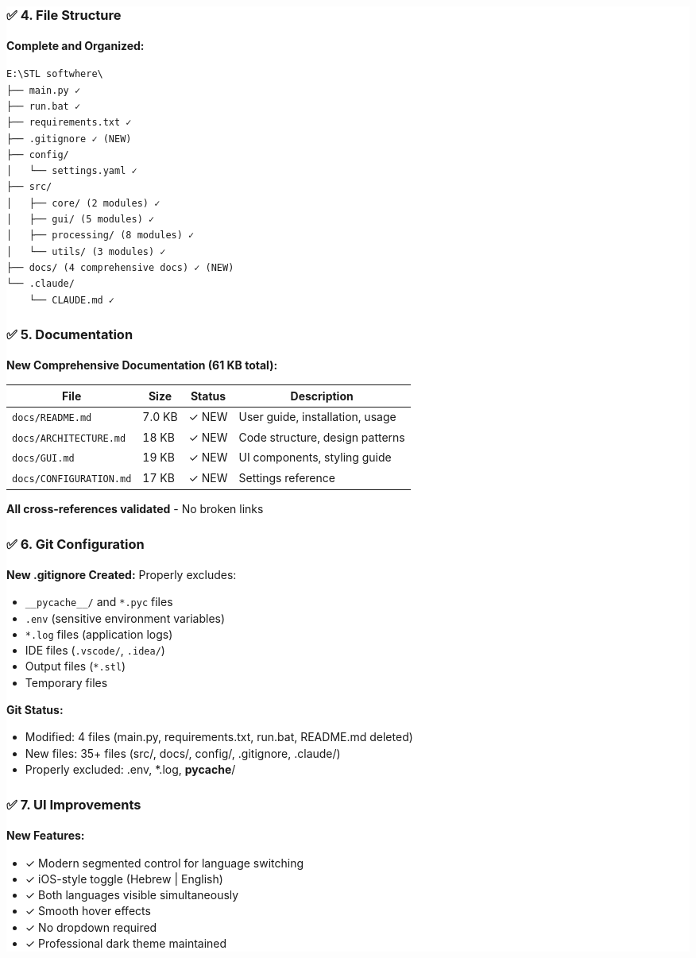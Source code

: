 ### ✅ 4. File Structure
**Complete and Organized:**
```
E:\STL softwhere\
├── main.py ✓
├── run.bat ✓
├── requirements.txt ✓
├── .gitignore ✓ (NEW)
├── config/
│   └── settings.yaml ✓
├── src/
│   ├── core/ (2 modules) ✓
│   ├── gui/ (5 modules) ✓
│   ├── processing/ (8 modules) ✓
│   └── utils/ (3 modules) ✓
├── docs/ (4 comprehensive docs) ✓ (NEW)
└── .claude/
    └── CLAUDE.md ✓
```

### ✅ 5. Documentation
**New Comprehensive Documentation (61 KB total):**

| File | Size | Status | Description |
|------|------|--------|-------------|
| `docs/README.md` | 7.0 KB | ✓ NEW | User guide, installation, usage |
| `docs/ARCHITECTURE.md` | 18 KB | ✓ NEW | Code structure, design patterns |
| `docs/GUI.md` | 19 KB | ✓ NEW | UI components, styling guide |
| `docs/CONFIGURATION.md` | 17 KB | ✓ NEW | Settings reference |

**All cross-references validated** - No broken links

### ✅ 6. Git Configuration

**New .gitignore Created:**
Properly excludes:
- `__pycache__/` and `*.pyc` files
- `.env` (sensitive environment variables)
- `*.log` files (application logs)
- IDE files (`.vscode/`, `.idea/`)
- Output files (`*.stl`)
- Temporary files

**Git Status:**
- Modified: 4 files (main.py, requirements.txt, run.bat, README.md deleted)
- New files: 35+ files (src/, docs/, config/, .gitignore, .claude/)
- Properly excluded: .env, *.log, __pycache__/

### ✅ 7. UI Improvements
**New Features:**
- ✓ Modern segmented control for language switching
- ✓ iOS-style toggle (Hebrew | English)
- ✓ Both languages visible simultaneously
- ✓ Smooth hover effects
- ✓ No dropdown required
- ✓ Professional dark theme maintained
